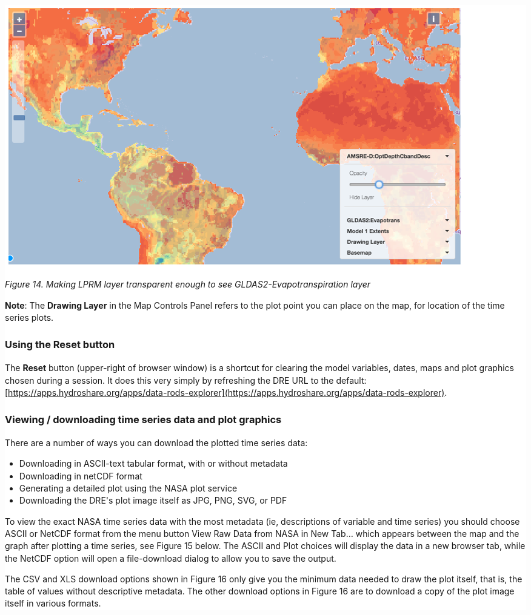   ![Figure 14](figs/fig14.png)

<a name="fig14"></a>_Figure 14. Making LPRM layer transparent enough to see GLDAS2-Evapotranspiration layer_

**Note**: The **Drawing Layer** in the Map Controls Panel refers to the plot point you can place on the map, for location of the time series plots.

### <a name="reset"></a>Using the Reset button

The **Reset** button (upper-right of browser window) is a shortcut for clearing the model variables, dates, maps and plot graphics chosen during a session. It does this very simply by refreshing the DRE URL to the default: [https://apps.hydroshare.org/apps/data-rods-explorer](https://apps.hydroshare.org/apps/data-rods-explorer).

### <a name="download"></a>Viewing / downloading time series data and plot graphics

There are a number of ways you can download the plotted time series data:

- Downloading in ASCII-text tabular format, with or without metadata
- Downloading in netCDF format
- Generating a detailed plot using the NASA plot service
- Downloading the DRE&#39;s plot image itself as JPG, PNG, SVG, or PDF

To view the exact NASA time series data with the most metadata (ie, descriptions of variable and time series) you should choose ASCII or NetCDF format from the menu button View Raw Data from NASA in New Tab… which appears between the map and the graph after plotting a time series, see Figure 15 below. The ASCII and Plot choices will display the data in a new browser tab, while the NetCDF option will open a file-download dialog to allow you to save the output.

The CSV and XLS download options shown in Figure 16 only give you the minimum data needed to draw the plot itself, that is, the table of values without descriptive metadata. The other download options in Figure 16 are to download a copy of the plot image itself in various formats.
